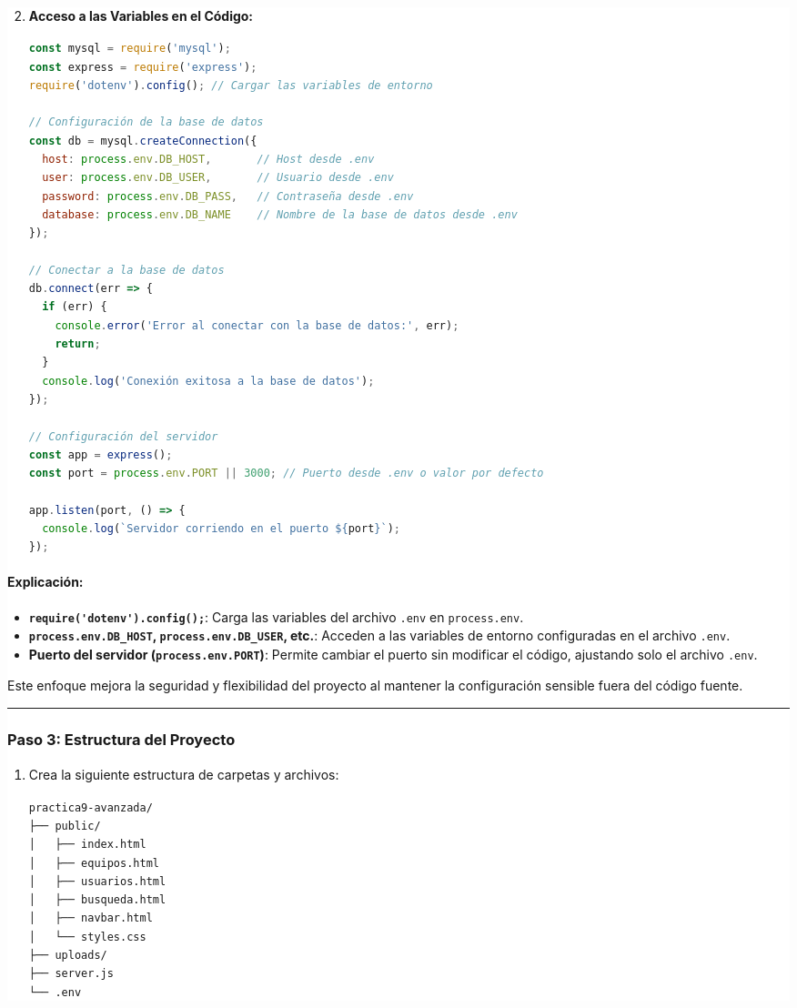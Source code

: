    2. **Acceso a las Variables en el Código:**
   
      ```js
      const mysql = require('mysql');
      const express = require('express');
      require('dotenv').config(); // Cargar las variables de entorno
   
      // Configuración de la base de datos
      const db = mysql.createConnection({
        host: process.env.DB_HOST,       // Host desde .env
        user: process.env.DB_USER,       // Usuario desde .env
        password: process.env.DB_PASS,   // Contraseña desde .env
        database: process.env.DB_NAME    // Nombre de la base de datos desde .env
      });
   
      // Conectar a la base de datos
      db.connect(err => {
        if (err) {
          console.error('Error al conectar con la base de datos:', err);
          return;
        }
        console.log('Conexión exitosa a la base de datos');
      });
   
      // Configuración del servidor
      const app = express();
      const port = process.env.PORT || 3000; // Puerto desde .env o valor por defecto
   
      app.listen(port, () => {
        console.log(`Servidor corriendo en el puerto ${port}`);
      });
      ```
   
   #### Explicación:
   
   - **`require('dotenv').config();`**: Carga las variables del archivo `.env` en `process.env`.
   - **`process.env.DB_HOST`, `process.env.DB_USER`, etc.**: Acceden a las variables de entorno configuradas en el archivo `.env`.
   - **Puerto del servidor (`process.env.PORT`)**: Permite cambiar el puerto sin modificar el código, ajustando solo el archivo `.env`.
   
   Este enfoque mejora la seguridad y flexibilidad del proyecto al mantener la configuración sensible fuera del código fuente.

---

### **Paso 3: Estructura del Proyecto**

1. Crea la siguiente estructura de carpetas y archivos:

   ```
   practica9-avanzada/
   ├── public/
   │   ├── index.html
   │   ├── equipos.html
   │   ├── usuarios.html
   │   ├── busqueda.html
   │   ├── navbar.html
   │   └── styles.css
   ├── uploads/
   ├── server.js
   └── .env
   ```
